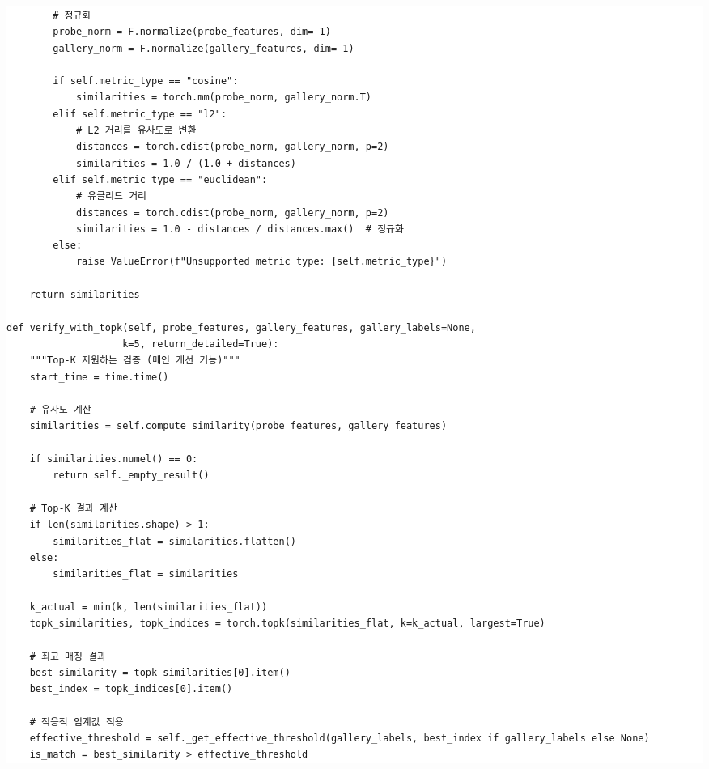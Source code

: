             # 정규화
            probe_norm = F.normalize(probe_features, dim=-1)
            gallery_norm = F.normalize(gallery_features, dim=-1)
            
            if self.metric_type == "cosine":
                similarities = torch.mm(probe_norm, gallery_norm.T)
            elif self.metric_type == "l2":
                # L2 거리를 유사도로 변환
                distances = torch.cdist(probe_norm, gallery_norm, p=2)
                similarities = 1.0 / (1.0 + distances)
            elif self.metric_type == "euclidean":
                # 유클리드 거리
                distances = torch.cdist(probe_norm, gallery_norm, p=2)
                similarities = 1.0 - distances / distances.max()  # 정규화
            else:
                raise ValueError(f"Unsupported metric type: {self.metric_type}")
        
        return similarities
    
    def verify_with_topk(self, probe_features, gallery_features, gallery_labels=None, 
                        k=5, return_detailed=True):
        """Top-K 지원하는 검증 (메인 개선 기능)"""
        start_time = time.time()
        
        # 유사도 계산
        similarities = self.compute_similarity(probe_features, gallery_features)
        
        if similarities.numel() == 0:
            return self._empty_result()
        
        # Top-K 결과 계산
        if len(similarities.shape) > 1:
            similarities_flat = similarities.flatten()
        else:
            similarities_flat = similarities
        
        k_actual = min(k, len(similarities_flat))
        topk_similarities, topk_indices = torch.topk(similarities_flat, k=k_actual, largest=True)
        
        # 최고 매칭 결과
        best_similarity = topk_similarities[0].item()
        best_index = topk_indices[0].item()
        
        # 적응적 임계값 적용
        effective_threshold = self._get_effective_threshold(gallery_labels, best_index if gallery_labels else None)
        is_match = best_similarity > effective_threshold
        